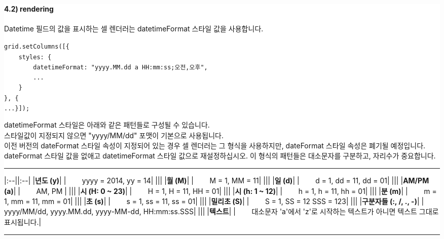 
#### 4.2) rendering
Datetime 필드의 값을 표시하는 셀 렌더러는 datetimeFormat 스타일 값을 사용합니다.

```
grid.setColumns([{
    styles: {
        datetimeFormat: "yyyy.MM.dd a HH:mm:ss;오전,오후",
        ...
    }
}, {
...}]);
```

datetimeFormat 스타일은 아래와 같은 패턴들로 구성될 수 있습니다.   
스타일값이 지정되지 않으면 "yyyy/MM/dd" 포맷이 기본으로 사용됩니다.  
이전 버전의 dateFormat 스타일 속성이 지정되어 있는 경우 셀 렌더러는 그 형식을 사용하지만, dateFormat 스타일 속성은 폐기될 예정입니다.   
dateFormat 스타일 값을 없애고 datetimeFormat 스타일 값으로 재설정하십시오. 
이 형식의 패턴들은 대소문자를 구분하고, 자리수가 중요합니다.  

---

|:--||:--|
|**년도 (y)**| | &nbsp;&nbsp;&nbsp;&nbsp;&nbsp;&nbsp; yyyy = 2014, yy = 14|
|||
|**월 (M)**| | &nbsp;&nbsp;&nbsp;&nbsp;&nbsp;&nbsp; M = 1, MM = 11|
|||
|**일 (d)**| | &nbsp;&nbsp;&nbsp;&nbsp;&nbsp;&nbsp; d = 1, dd = 11, dd = 01|
|||
|**AM/PM (a)**| | &nbsp;&nbsp;&nbsp;&nbsp;&nbsp;&nbsp; AM, PM  |
|||
|**시 (H: 0 ~ 23)**| | &nbsp;&nbsp;&nbsp;&nbsp;&nbsp;&nbsp; H = 1, H = 11, HH = 01|
|||
|**시 (h: 1 ~ 12)**| | &nbsp;&nbsp;&nbsp;&nbsp;&nbsp;&nbsp; h = 1, h = 11, hh = 01|
|||
|**분 (m)**| | &nbsp;&nbsp;&nbsp;&nbsp;&nbsp;&nbsp; m = 1, mm = 11, mm = 01|
|||
|**초 (s)**| | &nbsp;&nbsp;&nbsp;&nbsp;&nbsp;&nbsp; s = 1, ss = 11, ss = 01|
|||
|**밀리초 (S)**| | &nbsp;&nbsp;&nbsp;&nbsp;&nbsp;&nbsp; S = 1, SS = 12 SSS = 123|
|||
|**구분자들 (:, /, ., -)**| | &nbsp;&nbsp;&nbsp;&nbsp;&nbsp;&nbsp; yyyy/MM/dd, yyyy.MM.dd, yyyy-MM-dd, HH:mm:ss.SSS|
|||
|**텍스트**| | &nbsp;&nbsp;&nbsp;&nbsp;&nbsp;&nbsp; 대소문자 'a'에서 'z'로 시작하는 텍스트가 아니면 텍스트 그대로 표시됩니다.|

---